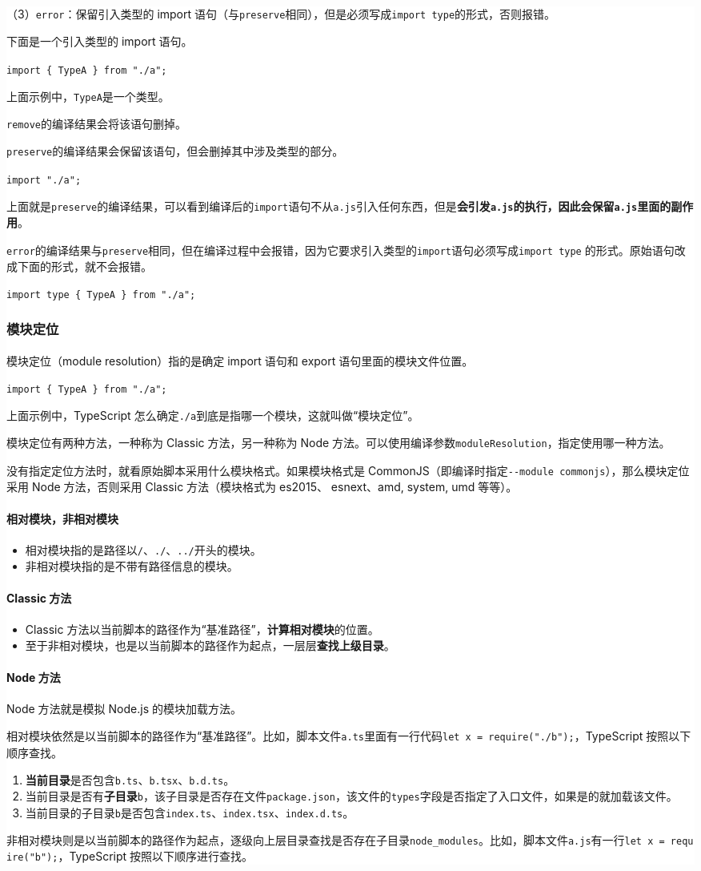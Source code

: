 （3）`error`：保留引入类型的 import 语句（与`preserve`相同），但是必须写成`import type`的形式，否则报错。

下面是一个引入类型的 import 语句。

```
import { TypeA } from "./a";
```

上面示例中，`TypeA`是一个类型。

`remove`的编译结果会将该语句删掉。

`preserve`的编译结果会保留该语句，但会删掉其中涉及类型的部分。

```
import "./a";
```

上面就是`preserve`的编译结果，可以看到编译后的`import`语句不从`a.js`引入任何东西，但是**会引发`a.js`的执行，因此会保留`a.js`里面的副作用**。

`error`的编译结果与`preserve`相同，但在编译过程中会报错，因为它要求引入类型的`import`语句必须写成`import type` 的形式。原始语句改成下面的形式，就不会报错。

```
import type { TypeA } from "./a";
```

### 模块定位

模块定位（module resolution）指的是确定 import 语句和 export 语句里面的模块文件位置。

```
import { TypeA } from "./a";
```

上面示例中，TypeScript 怎么确定`./a`到底是指哪一个模块，这就叫做“模块定位”。

模块定位有两种方法，一种称为 Classic 方法，另一种称为 Node 方法。可以使用编译参数`moduleResolution`，指定使用哪一种方法。

没有指定定位方法时，就看原始脚本采用什么模块格式。如果模块格式是 CommonJS（即编译时指定`--module commonjs`），那么模块定位采用 Node 方法，否则采用 Classic 方法（模块格式为 es2015、 esnext、amd, system, umd 等等）。

#### 相对模块，非相对模块

- 相对模块指的是路径以`/`、`./`、`../`开头的模块。
- 非相对模块指的是不带有路径信息的模块。

#### Classic 方法

- Classic 方法以当前脚本的路径作为“基准路径”，**计算相对模块**的位置。
- 至于非相对模块，也是以当前脚本的路径作为起点，一层层**查找上级目录**。

#### Node 方法

Node 方法就是模拟 Node.js 的模块加载方法。

相对模块依然是以当前脚本的路径作为“基准路径”。比如，脚本文件`a.ts`里面有一行代码`let x = require("./b");`，TypeScript 按照以下顺序查找。

1. **当前目录**是否包含`b.ts`、`b.tsx`、`b.d.ts`。
2. 当前目录是否有**子目录**`b`，该子目录是否存在文件`package.json`，该文件的`types`字段是否指定了入口文件，如果是的就加载该文件。
3. 当前目录的子目录`b`是否包含`index.ts`、`index.tsx`、`index.d.ts`。

非相对模块则是以当前脚本的路径作为起点，逐级向上层目录查找是否存在子目录`node_modules`。比如，脚本文件`a.js`有一行`let x = require("b");`，TypeScript 按照以下顺序进行查找。
